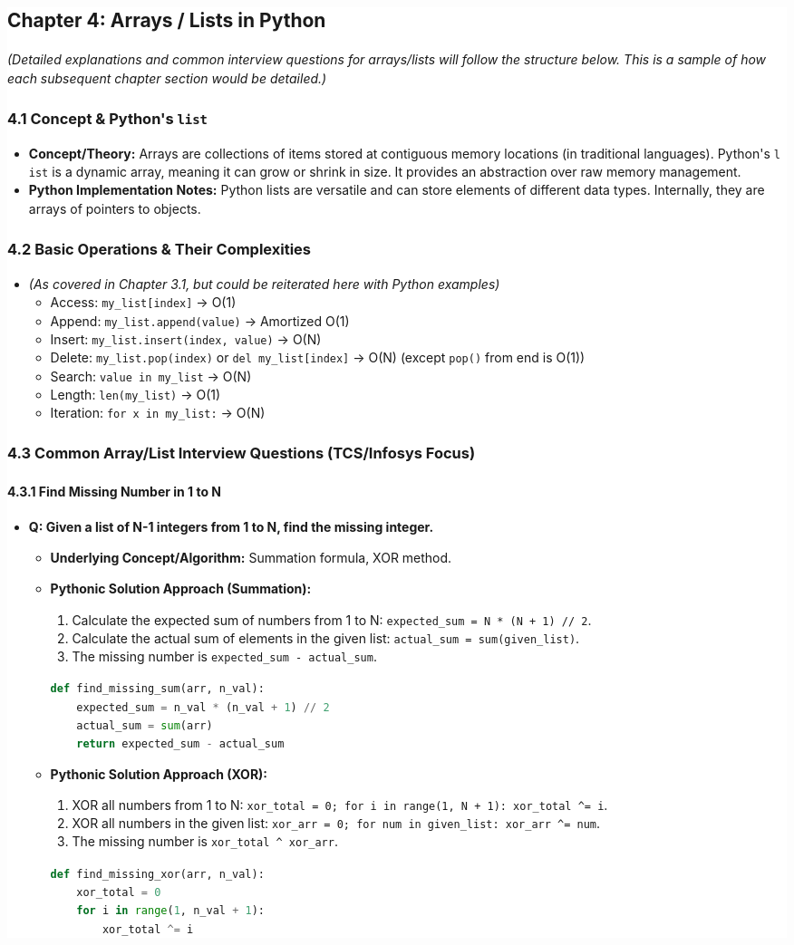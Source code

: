 
## Chapter 4: Arrays / Lists in Python

_(Detailed explanations and common interview questions for arrays/lists will follow the structure below. This is a sample of how each subsequent chapter section would be detailed.)_

### 4.1 Concept & Python's `list`

- **Concept/Theory:** Arrays are collections of items stored at contiguous memory locations (in traditional languages). Python's `list` is a dynamic array, meaning it can grow or shrink in size. It provides an abstraction over raw memory management.
- **Python Implementation Notes:** Python lists are versatile and can store elements of different data types. Internally, they are arrays of pointers to objects.

### 4.2 Basic Operations & Their Complexities

- _(As covered in Chapter 3.1, but could be reiterated here with Python examples)_
  - Access: `my_list[index]` -> O(1)
  - Append: `my_list.append(value)` -> Amortized O(1)
  - Insert: `my_list.insert(index, value)` -> O(N)
  - Delete: `my_list.pop(index)` or `del my_list[index]` -> O(N) (except `pop()` from end is O(1))
  - Search: `value in my_list` -> O(N)
  - Length: `len(my_list)` -> O(1)
  - Iteration: `for x in my_list:` -> O(N)

### 4.3 Common Array/List Interview Questions (TCS/Infosys Focus)

#### 4.3.1 Find Missing Number in 1 to N

- **Q: Given a list of N-1 integers from 1 to N, find the missing integer.**

  - **Underlying Concept/Algorithm:** Summation formula, XOR method.
  - **Pythonic Solution Approach (Summation):**
    1.  Calculate the expected sum of numbers from 1 to N: `expected_sum = N * (N + 1) // 2`.
    2.  Calculate the actual sum of elements in the given list: `actual_sum = sum(given_list)`.
    3.  The missing number is `expected_sum - actual_sum`.
    ```python
    def find_missing_sum(arr, n_val):
        expected_sum = n_val * (n_val + 1) // 2
        actual_sum = sum(arr)
        return expected_sum - actual_sum
    ```
  - **Pythonic Solution Approach (XOR):**

    1.  XOR all numbers from 1 to N: `xor_total = 0; for i in range(1, N + 1): xor_total ^= i`.
    2.  XOR all numbers in the given list: `xor_arr = 0; for num in given_list: xor_arr ^= num`.
    3.  The missing number is `xor_total ^ xor_arr`.

    ```python
    def find_missing_xor(arr, n_val):
        xor_total = 0
        for i in range(1, n_val + 1):
            xor_total ^= i
